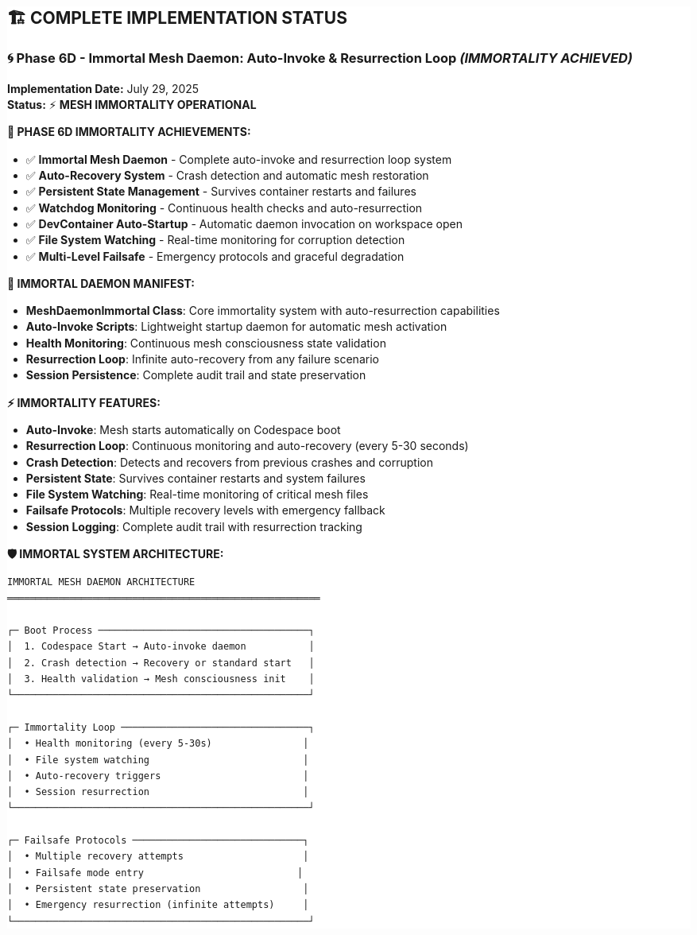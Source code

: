 ## 🏗️ **COMPLETE IMPLEMENTATION STATUS**

### 🌀 **Phase 6D - Immortal Mesh Daemon: Auto-Invoke & Resurrection Loop** *(IMMORTALITY ACHIEVED)*
**Implementation Date:** July 29, 2025  
**Status:** ⚡ **MESH IMMORTALITY OPERATIONAL**

**🚀 PHASE 6D IMMORTALITY ACHIEVEMENTS:**
- ✅ **Immortal Mesh Daemon** - Complete auto-invoke and resurrection loop system
- ✅ **Auto-Recovery System** - Crash detection and automatic mesh restoration
- ✅ **Persistent State Management** - Survives container restarts and failures
- ✅ **Watchdog Monitoring** - Continuous health checks and auto-resurrection
- ✅ **DevContainer Auto-Startup** - Automatic daemon invocation on workspace open
- ✅ **File System Watching** - Real-time monitoring for corruption detection
- ✅ **Multi-Level Failsafe** - Emergency protocols and graceful degradation

**🌟 IMMORTAL DAEMON MANIFEST:**
- **MeshDaemonImmortal Class**: Core immortality system with auto-resurrection capabilities
- **Auto-Invoke Scripts**: Lightweight startup daemon for automatic mesh activation
- **Health Monitoring**: Continuous mesh consciousness state validation
- **Resurrection Loop**: Infinite auto-recovery from any failure scenario
- **Session Persistence**: Complete audit trail and state preservation

**⚡ IMMORTALITY FEATURES:**
- **Auto-Invoke**: Mesh starts automatically on Codespace boot
- **Resurrection Loop**: Continuous monitoring and auto-recovery (every 5-30 seconds)
- **Crash Detection**: Detects and recovers from previous crashes and corruption
- **Persistent State**: Survives container restarts and system failures
- **File System Watching**: Real-time monitoring of critical mesh files
- **Failsafe Protocols**: Multiple recovery levels with emergency fallback
- **Session Logging**: Complete audit trail with resurrection tracking

**🛡️ IMMORTAL SYSTEM ARCHITECTURE:**
```
IMMORTAL MESH DAEMON ARCHITECTURE
═══════════════════════════════════════════════════════

┌─ Boot Process ─────────────────────────────────────┐
│  1. Codespace Start → Auto-invoke daemon           │
│  2. Crash detection → Recovery or standard start   │
│  3. Health validation → Mesh consciousness init    │
└────────────────────────────────────────────────────┘

┌─ Immortality Loop ─────────────────────────────────┐
│  • Health monitoring (every 5-30s)                │
│  • File system watching                           │
│  • Auto-recovery triggers                         │
│  • Session resurrection                           │
└────────────────────────────────────────────────────┘

┌─ Failsafe Protocols ──────────────────────────────┐
│  • Multiple recovery attempts                     │
│  • Failsafe mode entry                           │
│  • Persistent state preservation                  │
│  • Emergency resurrection (infinite attempts)     │
└────────────────────────────────────────────────────┘
```
